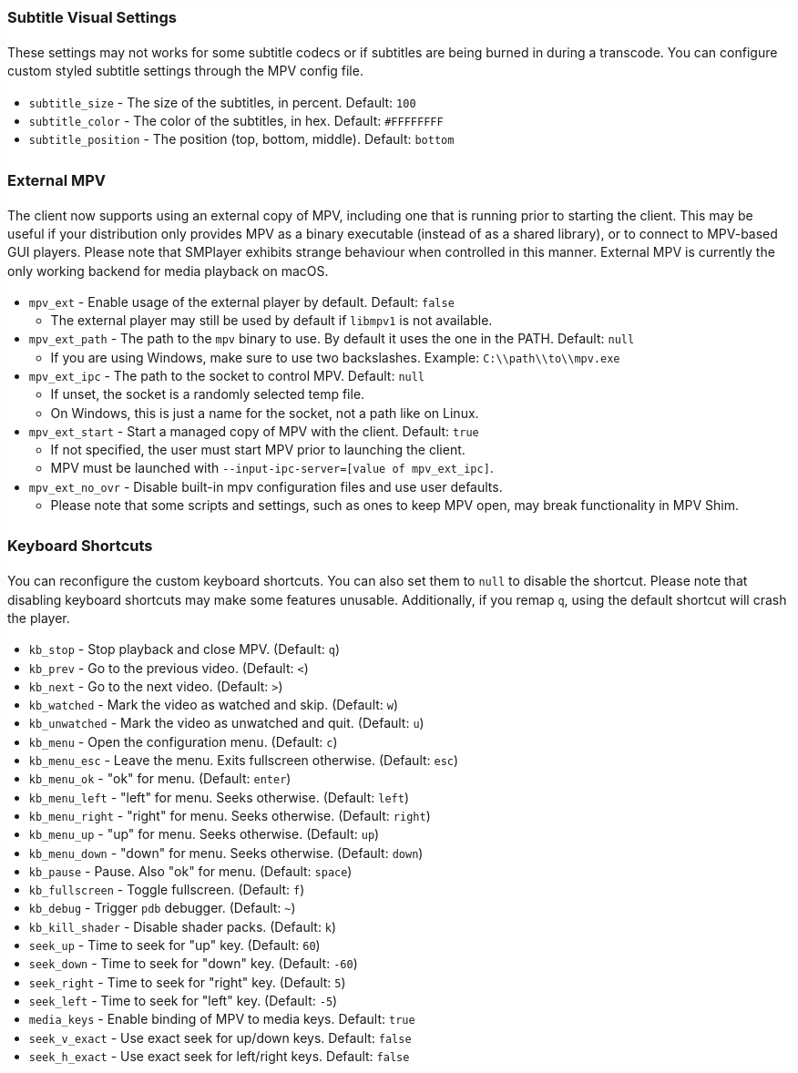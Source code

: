 ### Subtitle Visual Settings

These settings may not works for some subtitle codecs or if subtitles are being burned in
during a transcode. You can configure custom styled subtitle settings through the MPV config file.

 - `subtitle_size` - The size of the subtitles, in percent. Default: `100`
 - `subtitle_color` - The color of the subtitles, in hex. Default: `#FFFFFFFF`
 - `subtitle_position` - The position (top, bottom, middle). Default: `bottom`

### External MPV

The client now supports using an external copy of MPV, including one that is running prior to starting
the client. This may be useful if your distribution only provides MPV as a binary executable (instead
of as a shared library), or to connect to MPV-based GUI players. Please note that SMPlayer exhibits
strange behaviour when controlled in this manner. External MPV is currently the only working backend
for media playback on macOS.

- `mpv_ext` - Enable usage of the external player by default. Default: `false`
    - The external player may still be used by default if `libmpv1` is not available.
- `mpv_ext_path` - The path to the `mpv` binary to use. By default it uses the one in the PATH. Default: `null`
    - If you are using Windows, make sure to use two backslashes. Example: `C:\\path\\to\\mpv.exe`
- `mpv_ext_ipc` - The path to the socket to control MPV. Default: `null`
    - If unset, the socket is a randomly selected temp file.
    - On Windows, this is just a name for the socket, not a path like on Linux.
- `mpv_ext_start` - Start a managed copy of MPV with the client. Default: `true`
    - If not specified, the user must start MPV prior to launching the client.
    - MPV must be launched with `--input-ipc-server=[value of mpv_ext_ipc]`.
- `mpv_ext_no_ovr` - Disable built-in mpv configuration files and use user defaults.
    - Please note that some scripts and settings, such as ones to keep MPV open, may break
      functionality in MPV Shim.

### Keyboard Shortcuts

You can reconfigure the custom keyboard shortcuts. You can also set them to `null` to disable the shortcut. Please note that disabling keyboard shortcuts may make some features unusable. Additionally, if you remap `q`, using the default shortcut will crash the player.

 - `kb_stop` - Stop playback and close MPV. (Default: `q`)
 - `kb_prev` - Go to the previous video. (Default: `<`)
 - `kb_next` - Go to the next video. (Default: `>`)
 - `kb_watched` - Mark the video as watched and skip. (Default: `w`)
 - `kb_unwatched` - Mark the video as unwatched and quit. (Default: `u`)
 - `kb_menu` - Open the configuration menu. (Default: `c`)
 - `kb_menu_esc` - Leave the menu. Exits fullscreen otherwise. (Default: `esc`)
 - `kb_menu_ok` - "ok" for menu. (Default: `enter`)
 - `kb_menu_left` - "left" for menu. Seeks otherwise. (Default: `left`)
 - `kb_menu_right` - "right" for menu. Seeks otherwise. (Default: `right`)
 - `kb_menu_up` - "up" for menu. Seeks otherwise. (Default: `up`)
 - `kb_menu_down` - "down" for menu. Seeks otherwise. (Default: `down`)
 - `kb_pause` - Pause. Also "ok" for menu. (Default: `space`)
 - `kb_fullscreen` - Toggle fullscreen. (Default: `f`)
 - `kb_debug` - Trigger `pdb` debugger. (Default: `~`)
 - `kb_kill_shader` - Disable shader packs. (Default: `k`)
 - `seek_up` - Time to seek for "up" key. (Default: `60`)
 - `seek_down` - Time to seek for "down" key. (Default: `-60`)
 - `seek_right` - Time to seek for "right" key. (Default: `5`)
 - `seek_left` - Time to seek for "left" key. (Default: `-5`)
 - `media_keys` - Enable binding of MPV to media keys. Default: `true`
 - `seek_v_exact` - Use exact seek for up/down keys. Default: `false`
 - `seek_h_exact` - Use exact seek for left/right keys. Default: `false`
